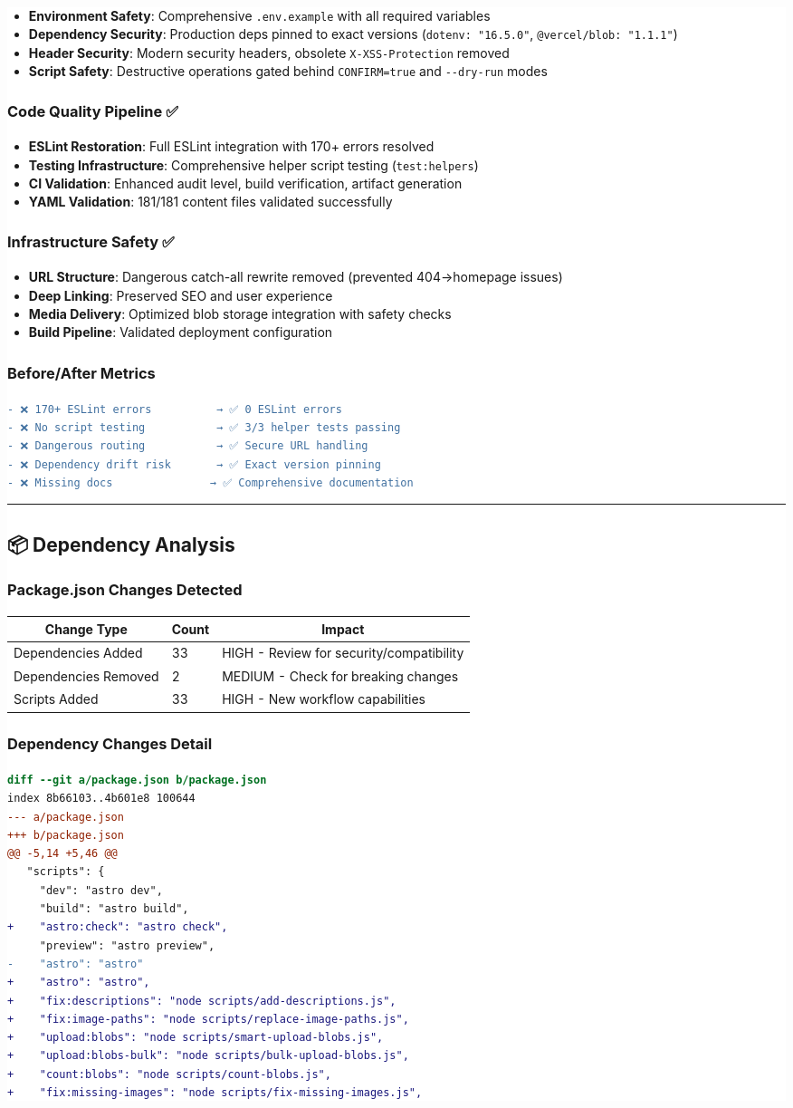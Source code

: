 - **Environment Safety**: Comprehensive `.env.example` with all required variables
- **Dependency Security**: Production deps pinned to exact versions (`dotenv: "16.5.0"`, `@vercel/blob: "1.1.1"`)
- **Header Security**: Modern security headers, obsolete `X-XSS-Protection` removed
- **Script Safety**: Destructive operations gated behind `CONFIRM=true` and `--dry-run` modes

### Code Quality Pipeline ✅

- **ESLint Restoration**: Full ESLint integration with 170+ errors resolved
- **Testing Infrastructure**: Comprehensive helper script testing (`test:helpers`)
- **CI Validation**: Enhanced audit level, build verification, artifact generation
- **YAML Validation**: 181/181 content files validated successfully

### Infrastructure Safety ✅

- **URL Structure**: Dangerous catch-all rewrite removed (prevented 404→homepage issues)
- **Deep Linking**: Preserved SEO and user experience
- **Media Delivery**: Optimized blob storage integration with safety checks
- **Build Pipeline**: Validated deployment configuration

### Before/After Metrics

```diff
- ❌ 170+ ESLint errors          → ✅ 0 ESLint errors
- ❌ No script testing           → ✅ 3/3 helper tests passing
- ❌ Dangerous routing           → ✅ Secure URL handling
- ❌ Dependency drift risk       → ✅ Exact version pinning
- ❌ Missing docs               → ✅ Comprehensive documentation
```

---

## 📦 Dependency Analysis

### Package.json Changes Detected

| Change Type          | Count | Impact                                   |
| -------------------- | ----- | ---------------------------------------- |
| Dependencies Added   | 33    | HIGH - Review for security/compatibility |
| Dependencies Removed | 2     | MEDIUM - Check for breaking changes      |
| Scripts Added        | 33    | HIGH - New workflow capabilities         |

### Dependency Changes Detail

```diff
diff --git a/package.json b/package.json
index 8b66103..4b601e8 100644
--- a/package.json
+++ b/package.json
@@ -5,14 +5,46 @@
   "scripts": {
     "dev": "astro dev",
     "build": "astro build",
+    "astro:check": "astro check",
     "preview": "astro preview",
-    "astro": "astro"
+    "astro": "astro",
+    "fix:descriptions": "node scripts/add-descriptions.js",
+    "fix:image-paths": "node scripts/replace-image-paths.js",
+    "upload:blobs": "node scripts/smart-upload-blobs.js",
+    "upload:blobs-bulk": "node scripts/bulk-upload-blobs.js",
+    "count:blobs": "node scripts/count-blobs.js",
+    "fix:missing-images": "node scripts/fix-missing-images.js",
```